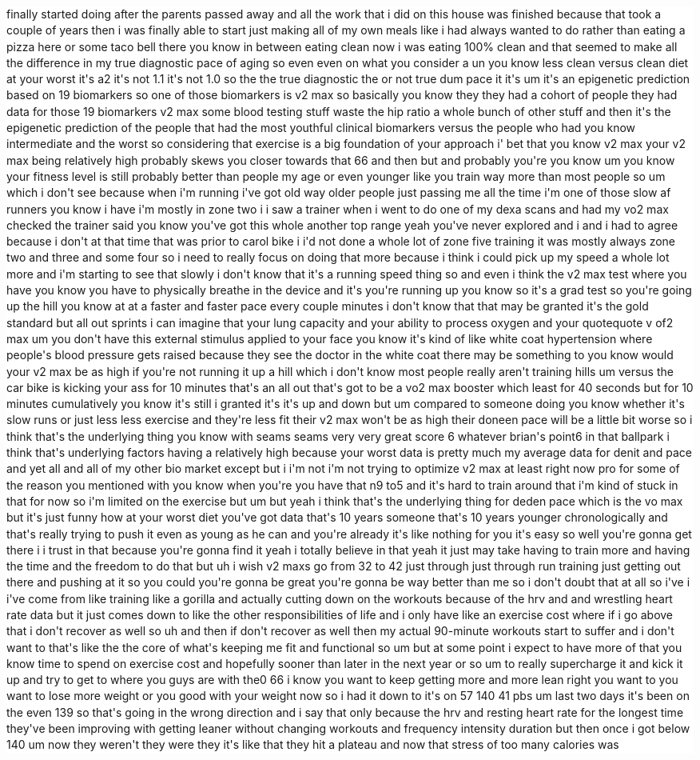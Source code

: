 finally started doing after the parents passed away and all the work that i did on this house was finished because that took a couple of years then i was finally able to start just making all of my own meals like i had always wanted to do rather than eating a pizza here or some taco bell there you know in between eating clean now i was eating 100% clean and that seemed to make all the difference in my true diagnostic pace of aging so even even on what you consider a un you know less clean versus clean diet at your worst it's a2 it's not 1.1 it's not 1.0 so the the true diagnostic the or not true dum pace it it's um it's an epigenetic prediction based on 19 biomarkers so one of those biomarkers is v2 max so basically you know they they had a cohort of people they had data for those 19 biomarkers v2 max some blood testing stuff waste the hip ratio a whole bunch of other stuff and then it's the epigenetic prediction of the people that had the most youthful clinical biomarkers versus the people who had you know intermediate and the worst so considering that exercise is a big foundation of your approach i' bet that you know v2 max your v2 max being relatively high probably skews you closer towards that 66 and then but and probably you're you know um you know your fitness level is still probably better than people my age or even younger like you train way more than most people so um which i don't see because when i'm running i've got old way older people just passing me all the time i'm one of those slow af runners you know i have i'm mostly in zone two i i saw a trainer when i went to do one of my dexa scans and had my vo2 max checked the trainer said you know you've got this whole another top range yeah you've never explored and i and i had to agree because i don't at that time that was prior to carol bike i i'd not done a whole lot of zone five training it was mostly always zone two and three and some four so i need to really focus on doing that more because i think i could pick up my speed a whole lot more and i'm starting to see that slowly i don't know that it's a running speed thing so and even i think the v2 max test where you have you know you have to physically breathe in the device and it's you're running up you know so it's a grad test so you're going up the hill you know at at a faster and faster pace every couple minutes i don't know that that may be granted it's the gold standard but all out sprints i can imagine that your lung capacity and your ability to process oxygen and your quotequote v of2 max um you don't have this external stimulus applied to your face you know it's kind of like white coat hypertension where people's blood pressure gets raised because they see the doctor in the white coat there may be something to you know would your v2 max be as high if you're not running it up a hill which i don't know most people really aren't training hills um versus the car bike is kicking your ass for 10 minutes that's an all out that's got to be a vo2 max booster which least for 40 seconds but for 10 minutes cumulatively you know it's still i granted it's it's up and down but um compared to someone doing you know whether it's slow runs or just less less exercise and they're less fit their v2 max won't be as high their doneen pace will be a little bit worse so i think that's the underlying thing you know with seams seams very very great score 6 whatever brian's point6 in that ballpark i think that's underlying factors having a relatively high because your worst data is pretty much my average data for denit and pace and yet all and all of my other bio market except but i i'm not i'm not trying to optimize v2 max at least right now pro for some of the reason you mentioned with you know when you're you have that n9 to5 and it's hard to train around that i'm kind of stuck in that for now so i'm limited on the exercise but um but yeah i think that's the underlying thing for deden pace which is the vo max but it's just funny how at your worst diet you've got data that's 10 years someone that's 10 years younger chronologically and that's really trying to push it even as young as he can and you're already it's like nothing for you it's easy so well you're gonna get there i i trust in that because you're gonna find it yeah i totally believe in that yeah it just may take having to train more and having the time and the freedom to do that but uh i wish v2 maxs go from 32 to 42 just through just through run training just getting out there and pushing at it so you could you're gonna be great you're gonna be way better than me so i don't doubt that at all so i've i i've come from like training like a gorilla and actually cutting down on the workouts because of the hrv and and wrestling heart rate data but it just comes down to like the other responsibilities of life and i only have like an exercise cost where if i go above that i don't recover as well so uh and then if don't recover as well then my actual 90-minute workouts start to suffer and i don't want to that's like the the core of what's keeping me fit and functional so um but at some point i expect to have more of that you know time to spend on exercise cost and hopefully sooner than later in the next year or so um to really supercharge it and kick it up and try to get to where you guys are with the0 66 i know you want to keep getting more and more lean right you want to you want to lose more weight or you good with your weight now so i had it down to it's on 57 140 41 pbs um last two days it's been on the even 139 so that's going in the wrong direction and i say that only because the hrv and resting heart rate for the longest time they've been improving with getting leaner without changing workouts and frequency intensity duration but then once i got below 140 um now they weren't they were they it's like that they hit a plateau and now that stress of too many calories was